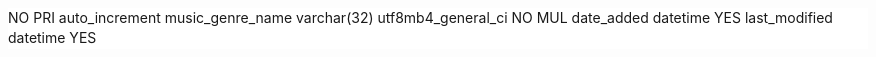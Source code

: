 <td></td>

<td>NO</td>

<td>PRI</td>

<td></td>

<td>auto_increment</td>

<td></td>

</tr>

<tr>

<td>music_genre_name</td>

<td>varchar(32)</td>

<td>utf8mb4_general_ci</td>

<td>NO</td>

<td>MUL</td>

<td></td>

<td></td>

<td></td>

</tr>

<tr>

<td>date_added</td>

<td>datetime</td>

<td></td>

<td>YES</td>

<td></td>

<td></td>

<td></td>

<td></td>

</tr>

<tr>

<td>last_modified</td>

<td>datetime</td>

<td></td>

<td>YES</td>

<td></td>
